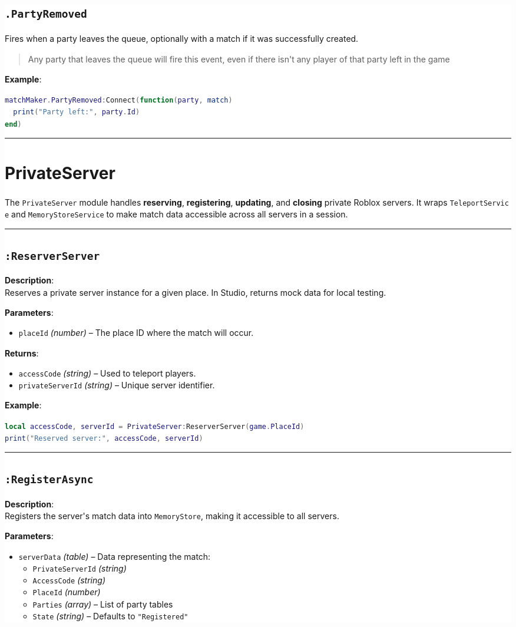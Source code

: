 ## `.PartyRemoved`
Fires when a party leaves the queue, optionally with a match if it was successfully created.
> Any party that leaves the queue will fire this event, even if there isn't any player of that party left in the game

**Example**:
```lua
matchMaker.PartyRemoved:Connect(function(party, match)
  print("Party left:", party.Id)
end)
```


---

# PrivateServer

The `PrivateServer` module handles **reserving**, **registering**, **updating**, and **closing** private Roblox servers. It wraps `TeleportService` and `MemoryStoreService` to make match data accessible across all servers in a session.

---

## `:ReserverServer`

**Description**:  
Reserves a private server instance for a given place. In Studio, returns mock data for local testing.

**Parameters**:
- `placeId` *(number)* – The place ID where the match will occur.

**Returns**:  
- `accessCode` *(string)* – Used to teleport players.
- `privateServerId` *(string)* – Unique server identifier.

**Example**:
```lua
local accessCode, serverId = PrivateServer:ReserverServer(game.PlaceId)
print("Reserved server:", accessCode, serverId)
```

---

## `:RegisterAsync`

**Description**:  
Registers the server's match data into `MemoryStore`, making it accessible to all servers.

**Parameters**:
- `serverData` *(table)* – Data representing the match:
  - `PrivateServerId` *(string)*
  - `AccessCode` *(string)*
  - `PlaceId` *(number)*
  - `Parties` *(array)* – List of party tables
  - `State` *(string)* – Defaults to `"Registered"`
